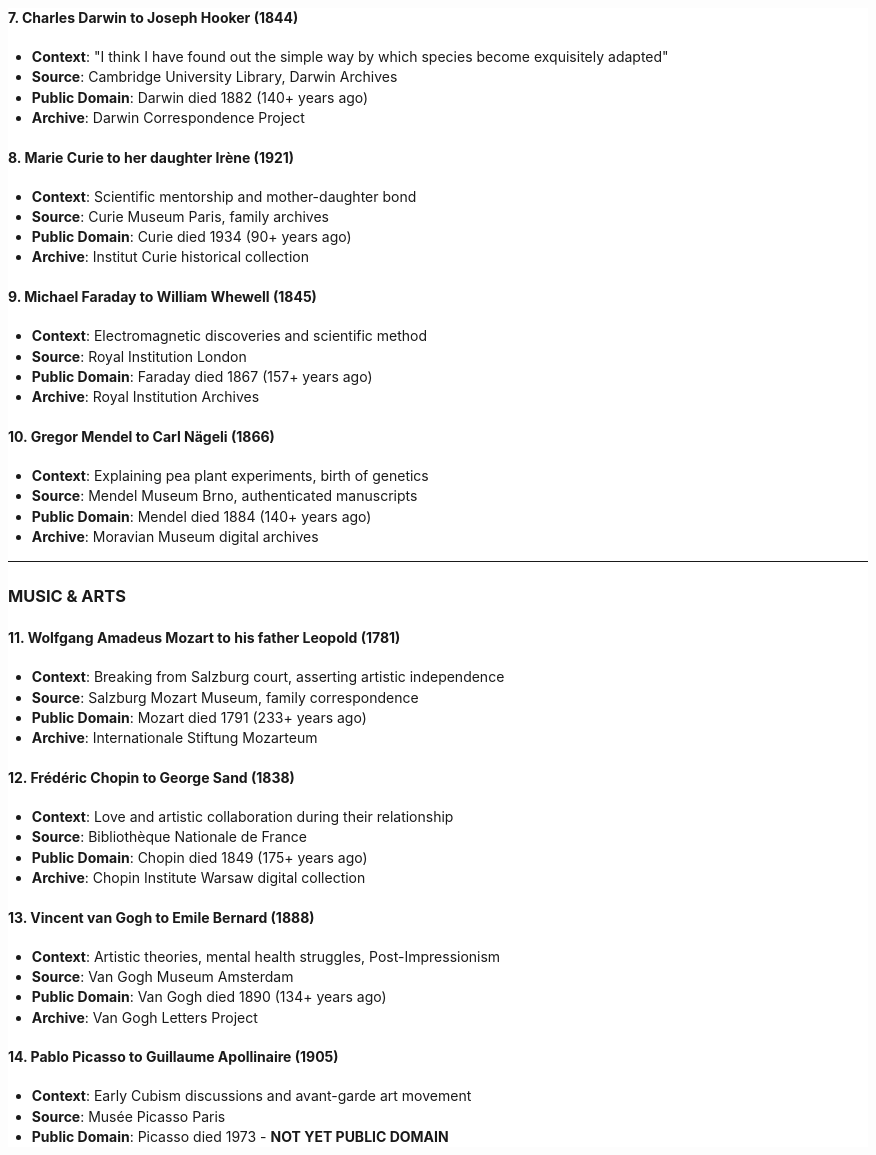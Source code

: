 #### 7. **Charles Darwin to Joseph Hooker (1844)**
- **Context**: "I think I have found out the simple way by which species become exquisitely adapted"
- **Source**: Cambridge University Library, Darwin Archives
- **Public Domain**: Darwin died 1882 (140+ years ago)
- **Archive**: Darwin Correspondence Project

#### 8. **Marie Curie to her daughter Irène (1921)**
- **Context**: Scientific mentorship and mother-daughter bond
- **Source**: Curie Museum Paris, family archives
- **Public Domain**: Curie died 1934 (90+ years ago)
- **Archive**: Institut Curie historical collection

#### 9. **Michael Faraday to William Whewell (1845)**
- **Context**: Electromagnetic discoveries and scientific method
- **Source**: Royal Institution London
- **Public Domain**: Faraday died 1867 (157+ years ago)
- **Archive**: Royal Institution Archives

#### 10. **Gregor Mendel to Carl Nägeli (1866)**
- **Context**: Explaining pea plant experiments, birth of genetics
- **Source**: Mendel Museum Brno, authenticated manuscripts
- **Public Domain**: Mendel died 1884 (140+ years ago)
- **Archive**: Moravian Museum digital archives

---

### **MUSIC & ARTS**

#### 11. **Wolfgang Amadeus Mozart to his father Leopold (1781)**
- **Context**: Breaking from Salzburg court, asserting artistic independence
- **Source**: Salzburg Mozart Museum, family correspondence
- **Public Domain**: Mozart died 1791 (233+ years ago)
- **Archive**: Internationale Stiftung Mozarteum

#### 12. **Frédéric Chopin to George Sand (1838)**
- **Context**: Love and artistic collaboration during their relationship
- **Source**: Bibliothèque Nationale de France
- **Public Domain**: Chopin died 1849 (175+ years ago)
- **Archive**: Chopin Institute Warsaw digital collection

#### 13. **Vincent van Gogh to Emile Bernard (1888)**
- **Context**: Artistic theories, mental health struggles, Post-Impressionism
- **Source**: Van Gogh Museum Amsterdam
- **Public Domain**: Van Gogh died 1890 (134+ years ago)
- **Archive**: Van Gogh Letters Project

#### 14. **Pablo Picasso to Guillaume Apollinaire (1905)**
- **Context**: Early Cubism discussions and avant-garde art movement
- **Source**: Musée Picasso Paris
- **Public Domain**: Picasso died 1973 - **NOT YET PUBLIC DOMAIN**
